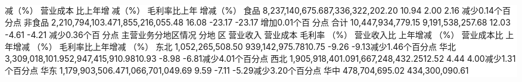 减（%）
营业成本
比上年增
减（%）
毛利率比上年
增减（%）
食品
8,237,140,675.687,336,322,202.20
10.94
2.00
2.16
减少0.14个百
分点
非食品
2,210,794,103.471,855,216,055.48
16.08
-23.17
-23.17
增加0.01个百
分点
合计
10,447,934,779.15
9,191,538,257.68
12.03
-4.61
-4.21
减少0.36个百
分点
主营业务分地区情况
分地
区
营业收入
营业成本
毛利率
（%）
营业收入比
上年增减
（%）
营业成本比
上年增减
（%）
毛利率比上年增减
（%）
东北
1,052,265,508.50
939,142,975.7810.75
-9.26
-9.13减少1.46个百分点
华北
3,309,018,101.952,947,415,910.9810.93
-8.98
-6.81减少4.01个百分点
西北
1,905,918,401.091,667,248,432.2512.52
4.44
4.00减少1.31个百分点
华东
1,179,903,506.471,066,701,049.69
9.59
-7.11
-5.29减少3.20个百分点
华中
478,704,695.02
434,300,090.61